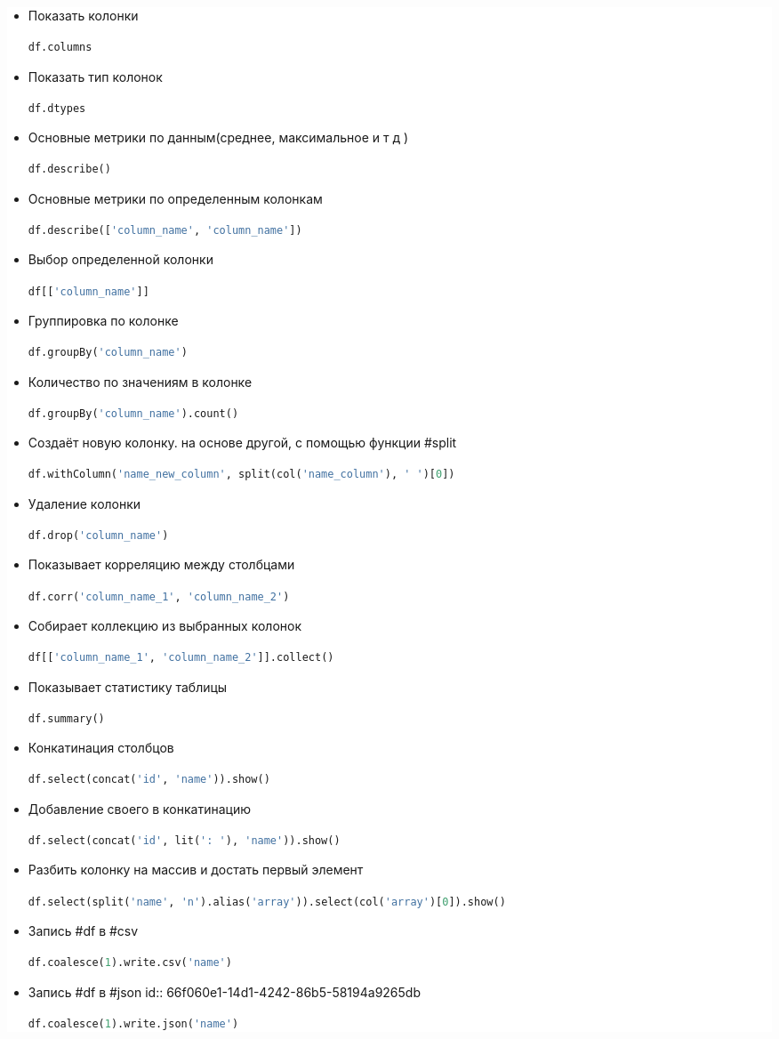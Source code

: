   ```python
  ```
- Показать колонки
  ```python
  df.columns
  ```
- Показать тип колонок
  ```python
  df.dtypes
  ```
- Основные метрики по данным(среднее, максимальное и т д )
  ```python
  df.describe()
  ```
- Основные метрики по определенным колонкам
  ```python
  df.describe(['column_name', 'column_name'])
  ```
- Выбор определенной колонки
  ```python
  df[['column_name']]
  ```
- Группировка по колонке
  ```python
  df.groupBy('column_name')
  ```
- Количество по значениям в колонке
  ```python
  df.groupBy('column_name').count()
  ```
- Создаёт новую колонку. на основе другой, с помощью функции #split
  ```python
  df.withColumn('name_new_column', split(col('name_column'), ' ')[0])
  ```
- Удаление колонки
  ```python
  df.drop('column_name')
  ```
- Показывает корреляцию между столбцами
  ```python
  df.corr('column_name_1', 'column_name_2')
  ```
- Собирает коллекцию из выбранных колонок
  ```python
  df[['column_name_1', 'column_name_2']].collect()
  ```
- Показывает статистику таблицы
  ```python
  df.summary()
  ```
- Конкатинация столбцов
  ```python
  df.select(concat('id', 'name')).show()
  ```
- Добавление своего в конкатинацию
  ```python
  df.select(concat('id', lit(': '), 'name')).show()
  ```
- Разбить колонку на массив и достать первый элемент
  ```python
  df.select(split('name', 'n').alias('array')).select(col('array')[0]).show()
  ```
- Запись #df в #csv
  ```python
  df.coalesce(1).write.csv('name')
  ```
- Запись #df в #json
  id:: 66f060e1-14d1-4242-86b5-58194a9265db
  ```python
  df.coalesce(1).write.json('name')
  ```